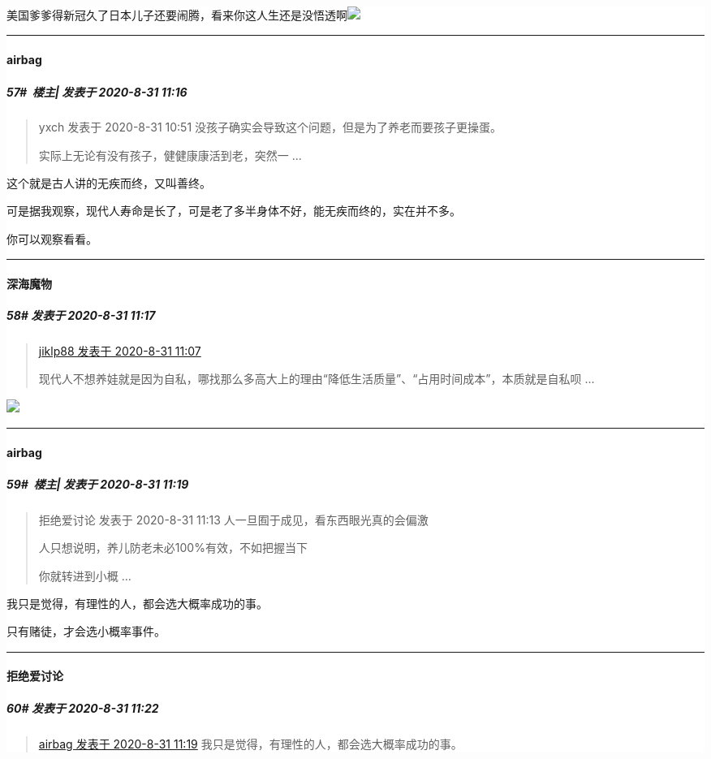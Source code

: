 美国爹爹得新冠久了日本儿子还要闹腾，看来你这人生还是没悟透啊<img src="https://static.saraba1st.com/image/smiley/face2017/037.png" referrerpolicy="no-referrer">


-----

####  airbag  
##### 57#         楼主| 发表于 2020-8-31 11:16


<blockquote>yxch 发表于 2020-8-31 10:51
没孩子确实会导致这个问题，但是为了养老而要孩子更操蛋。

实际上无论有没有孩子，健健康康活到老，突然一 ...</blockquote>
这个就是古人讲的无疾而终，又叫善终。


可是据我观察，现代人寿命是长了，可是老了多半身体不好，能无疾而终的，实在并不多。


你可以观察看看。


-----

####  深海魔物  
##### 58#       发表于 2020-8-31 11:17


<blockquote><a href="httphttps://bbs.saraba1st.com/2b/forum.php?mod=redirect&amp;goto=findpost&amp;pid=48598729&amp;ptid=1957408" target="_blank">jiklp88 发表于 2020-8-31 11:07</a>

现代人不想养娃就是因为自私，哪找那么多高大上的理由“降低生活质量”、“占用时间成本”，本质就是自私呗 ...</blockquote>
<img src="https://static.saraba1st.com/image/smiley/face2017/220.png" referrerpolicy="no-referrer">


-----

####  airbag  
##### 59#         楼主| 发表于 2020-8-31 11:19


<blockquote>拒绝爱讨论 发表于 2020-8-31 11:13
人一旦囿于成见，看东西眼光真的会偏激

人只想说明，养儿防老未必100%有效，不如把握当下

你就转进到小概 ...</blockquote>
我只是觉得，有理性的人，都会选大概率成功的事。


只有赌徒，才会选小概率事件。


-----

####  拒绝爱讨论  
##### 60#       发表于 2020-8-31 11:22


<blockquote><a href="httphttps://bbs.saraba1st.com/2b/forum.php?mod=redirect&amp;goto=findpost&amp;pid=48598885&amp;ptid=1957408" target="_blank">airbag 发表于 2020-8-31 11:19</a>
我只是觉得，有理性的人，都会选大概率成功的事。
